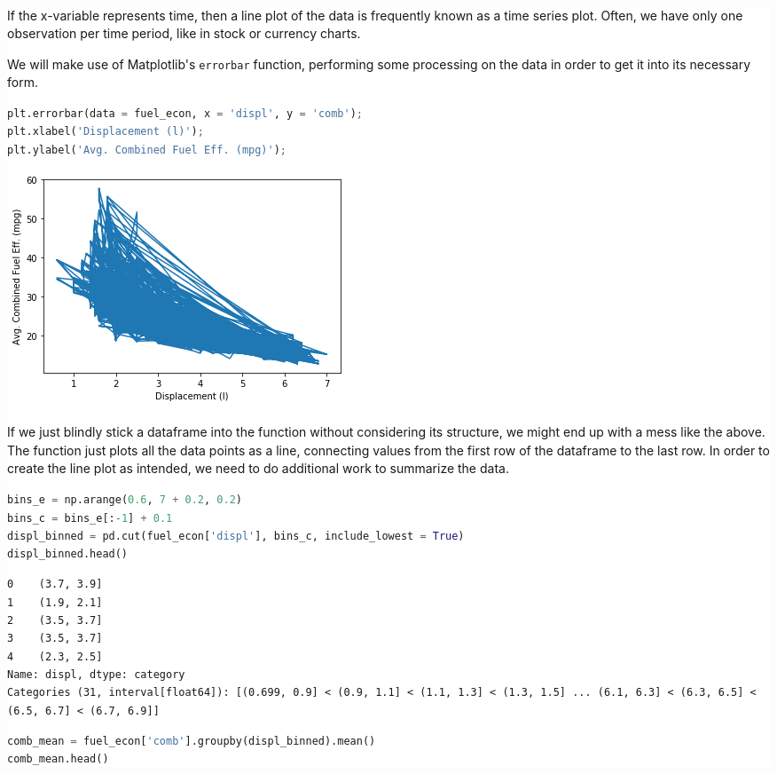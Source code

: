 If the x-variable represents time, then a line plot of the data is frequently known as a time series plot. Often, we have only one observation per time period, like in stock or currency charts. 

We will make use of Matplotlib's `errorbar` function, performing some processing on the data in order to get it into its necessary form.


```python
plt.errorbar(data = fuel_econ, x = 'displ', y = 'comb');
plt.xlabel('Displacement (l)');
plt.ylabel('Avg. Combined Fuel Eff. (mpg)');
```


![png](output_43_0.png)


If we just blindly stick a dataframe into the function without considering its structure, we might end up with a mess like the above. The function just plots all the data points as a line, connecting values from the first row of the dataframe to the last row. In order to create the line plot as intended, we need to do additional work to summarize the data.


```python
bins_e = np.arange(0.6, 7 + 0.2, 0.2)
bins_c = bins_e[:-1] + 0.1
displ_binned = pd.cut(fuel_econ['displ'], bins_c, include_lowest = True)
displ_binned.head()
```




    0    (3.7, 3.9]
    1    (1.9, 2.1]
    2    (3.5, 3.7]
    3    (3.5, 3.7]
    4    (2.3, 2.5]
    Name: displ, dtype: category
    Categories (31, interval[float64]): [(0.699, 0.9] < (0.9, 1.1] < (1.1, 1.3] < (1.3, 1.5] ... (6.1, 6.3] < (6.3, 6.5] < (6.5, 6.7] < (6.7, 6.9]]




```python
comb_mean = fuel_econ['comb'].groupby(displ_binned).mean()
comb_mean.head()
```
